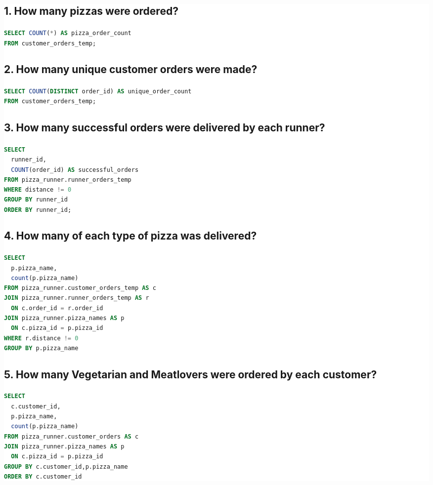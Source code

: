 ## 1. How many pizzas were ordered?
```sql
SELECT COUNT(*) AS pizza_order_count
FROM customer_orders_temp;
```

## 2. How many unique customer orders were made?
```sql
SELECT COUNT(DISTINCT order_id) AS unique_order_count
FROM customer_orders_temp;
```

## 3. How many successful orders were delivered by each runner?
```sql
SELECT 
  runner_id, 
  COUNT(order_id) AS successful_orders
FROM pizza_runner.runner_orders_temp
WHERE distance != 0
GROUP BY runner_id
ORDER BY runner_id;
```

## 4. How many of each type of pizza was delivered?
```sql
SELECT 
  p.pizza_name,
  count(p.pizza_name)
FROM pizza_runner.customer_orders_temp AS c
JOIN pizza_runner.runner_orders_temp AS r
  ON c.order_id = r.order_id
JOIN pizza_runner.pizza_names AS p
  ON c.pizza_id = p.pizza_id
WHERE r.distance != 0
GROUP BY p.pizza_name
```
## 5. How many Vegetarian and Meatlovers were ordered by each customer?
```sql
SELECT 
  c.customer_id,
  p.pizza_name,
  count(p.pizza_name)
FROM pizza_runner.customer_orders AS c
JOIN pizza_runner.pizza_names AS p
  ON c.pizza_id = p.pizza_id
GROUP BY c.customer_id,p.pizza_name
ORDER BY c.customer_id
```
